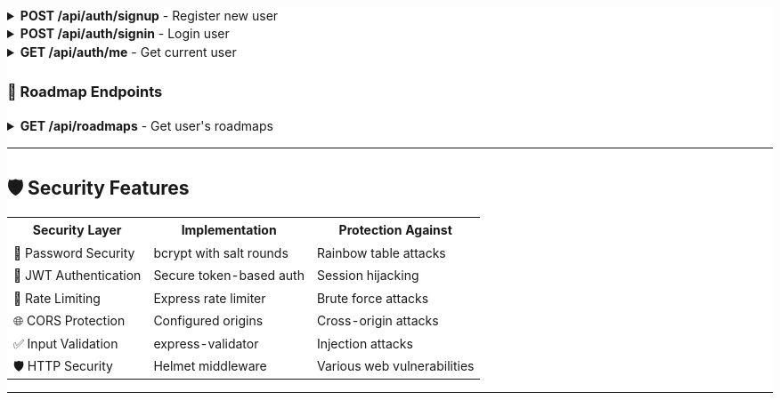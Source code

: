 <details><summary><strong>POST /api/auth/signup</strong> - Register new user</summary></details>

<details><summary><strong>POST /api/auth/signin</strong> - Login user</summary></details>

<details><summary><strong>GET /api/auth/me</strong> - Get current user</summary></details>

### 🎯 Roadmap Endpoints

<details><summary><strong>GET /api/roadmaps</strong> - Get user's roadmaps</summary></details>

---

## 🛡️ Security Features

<div align="center">
  <table>
    <tr>
      <th>Security Layer</th>
      <th>Implementation</th>
      <th>Protection Against</th>
    </tr>
    <tr>
      <td>🔐 Password Security</td>
      <td>bcrypt with salt rounds</td>
      <td>Rainbow table attacks</td>
    </tr>
    <tr>
      <td>🎫 JWT Authentication</td>
      <td>Secure token-based auth</td>
      <td>Session hijacking</td>
    </tr>
    <tr>
      <td>🚦 Rate Limiting</td>
      <td>Express rate limiter</td>
      <td>Brute force attacks</td>
    </tr>
    <tr>
      <td>🌐 CORS Protection</td>
      <td>Configured origins</td>
      <td>Cross-origin attacks</td>
    </tr>
    <tr>
      <td>✅ Input Validation</td>
      <td>express-validator</td>
      <td>Injection attacks</td>
    </tr>
    <tr>
      <td>🛡️ HTTP Security</td>
      <td>Helmet middleware</td>
      <td>Various web vulnerabilities</td>
    </tr>
  </table>
</div>

---